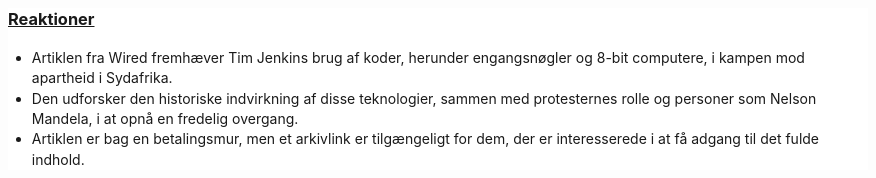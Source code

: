 ### [Reaktioner](https://news.ycombinator.com/item?id=41879072)

- Artiklen fra Wired fremhæver Tim Jenkins brug af koder, herunder engangsnøgler og 8-bit computere, i kampen mod apartheid i Sydafrika.
- Den udforsker den historiske indvirkning af disse teknologier, sammen med protesternes rolle og personer som Nelson Mandela, i at opnå en fredelig overgang.
- Artiklen er bag en betalingsmur, men et arkivlink er tilgængeligt for dem, der er interesserede i at få adgang til det fulde indhold.

<head>
  <meta property="og:title" content="3D-scanninger i hemmelighed i den franske højesteret" />
  <meta property="og:type" content="website" />
  <meta property="og:image" content="https://og.cho.sh/api/og/?title=3D-scanninger%20i%20hemmelighed%20i%20den%20franske%20h%C3%B8jesteret&subheading=fredag%20den%2018.%20oktober%202024%3A%20Resum%C3%A9%20af%20Hacker%20News" />
</head>
